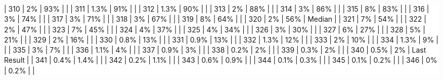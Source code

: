 | 310 | 2% | 93% |  |
| 311 | 1.3% | 91% |  |
| 312 | 1.3% | 90% |  |
| 313 | 2% | 88% |  |
| 314 | 3% | 86% |  |
| 315 | 8% | 83% |  |
| 316 | 3% | 74% |  |
| 317 | 3% | 71% |  |
| 318 | 3% | 67% |  |
| 319 | 8% | 64% |  |
| 320 | 2% | 56% | Median |
| 321 | 7% | 54% |  |
| 322 | 2% | 47% |  |
| 323 | 7% | 45% |  |
| 324 | 4% | 37% |  |
| 325 | 4% | 34% |  |
| 326 | 3% | 30% |  |
| 327 | 6% | 27% |  |
| 328 | 5% | 21% |  |
| 329 | 2% | 16% |  |
| 330 | 0.8% | 13% |  |
| 331 | 0.9% | 13% |  |
| 332 | 1.3% | 12% |  |
| 333 | 2% | 10% |  |
| 334 | 1.3% | 9% |  |
| 335 | 3% | 7% |  |
| 336 | 1.1% | 4% |  |
| 337 | 0.9% | 3% |  |
| 338 | 0.2% | 2% |  |
| 339 | 0.3% | 2% |  |
| 340 | 0.5% | 2% | Last Result |
| 341 | 0.4% | 1.4% |  |
| 342 | 0.2% | 1.1% |  |
| 343 | 0.6% | 0.9% |  |
| 344 | 0.1% | 0.3% |  |
| 345 | 0.1% | 0.2% |  |
| 346 | 0% | 0.2% |  |